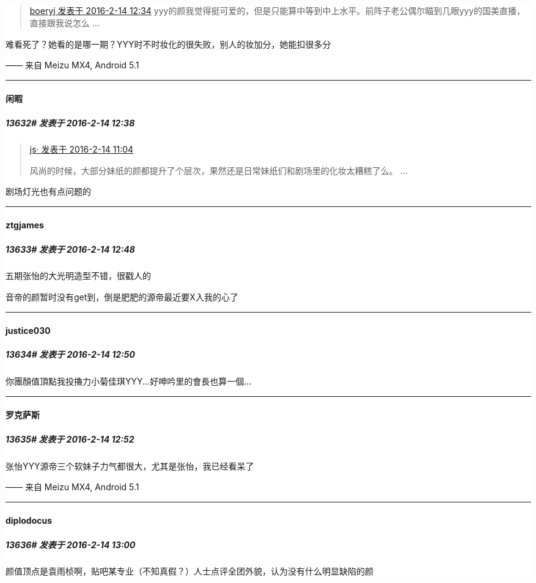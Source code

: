 
<blockquote><a href="httphttps://bbs.saraba1st.com/2b/forum.php?mod=redirect&amp;goto=findpost&amp;pid=31566973&amp;ptid=1105387" target="_blank">boeryj 发表于 2016-2-14 12:34</a>
yyy的颜我觉得挺可爱的，但是只能算中等到中上水平。前阵子老公偶尔瞄到几眼yyy的国美直播，直接跟我说怎么 ...</blockquote>
难看死了？她看的是哪一期？YYY时不时妆化的很失败，别人的妆加分，她能扣很多分

—— 来自 Meizu MX4, Android 5.1


-----

####  闲暇  
##### 13632#       发表于 2016-2-14 12:38


<blockquote><a href="httphttps://bbs.saraba1st.com/2b/forum.php?mod=redirect&amp;goto=findpost&amp;pid=31566151&amp;ptid=1105387" target="_blank">js· 发表于 2016-2-14 11:04</a>

风尚的时候，大部分妹纸的颜都提升了个层次，果然还是日常妹纸们和剧场里的化妆太糟糕了么。 ...</blockquote>
剧场灯光也有点问题的


-----

####  ztgjames  
##### 13633#       发表于 2016-2-14 12:48


五期张怡的大光明造型不错，很戳人的


音帝的颜暂时没有get到，倒是肥肥的源帝最近要X入我的心了


-----

####  justice030  
##### 13634#       发表于 2016-2-14 12:50


你團顏值頂點我投擼力小菊佳琪YYY...好呻吟里的會長也算一個...


-----

####  罗克萨斯  
##### 13635#       发表于 2016-2-14 12:52


张怡YYY源帝三个软妹子力气都很大，尤其是张怡，我已经看呆了

—— 来自 Meizu MX4, Android 5.1


-----

####  diplodocus  
##### 13636#       发表于 2016-2-14 13:00


颜值顶点是袁雨桢啊，贴吧某专业（不知真假？）人士点评全团外貌，认为没有什么明显缺陷的颜
